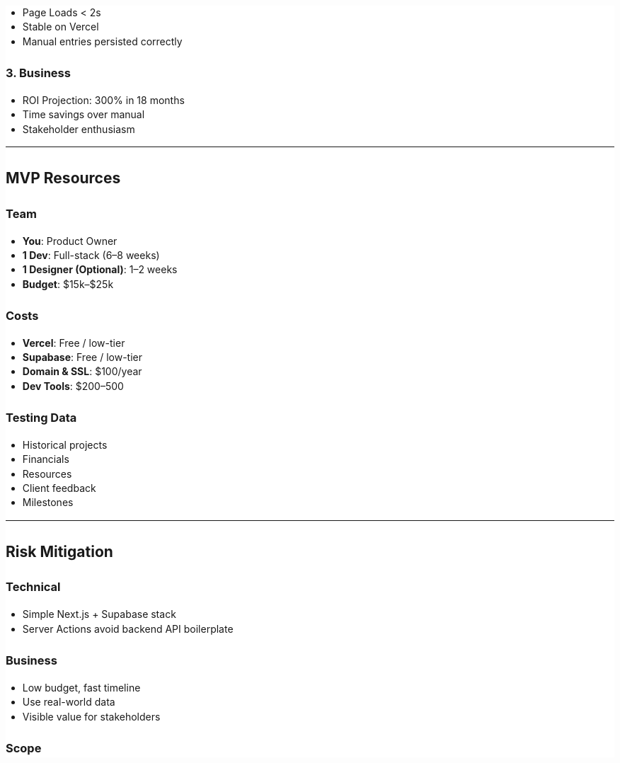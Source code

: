 * Page Loads < 2s
* Stable on Vercel
* Manual entries persisted correctly

### 3. Business

* ROI Projection: 300% in 18 months
* Time savings over manual
* Stakeholder enthusiasm

---

## MVP Resources

### Team

* **You**: Product Owner
* **1 Dev**: Full-stack (6–8 weeks)
* **1 Designer (Optional)**: 1–2 weeks
* **Budget**: \$15k–\$25k

### Costs

* **Vercel**: Free / low-tier
* **Supabase**: Free / low-tier
* **Domain & SSL**: \$100/year
* **Dev Tools**: \$200–500

### Testing Data

* Historical projects
* Financials
* Resources
* Client feedback
* Milestones

---

## Risk Mitigation

### Technical

* Simple Next.js + Supabase stack
* Server Actions avoid backend API boilerplate

### Business

* Low budget, fast timeline
* Use real-world data
* Visible value for stakeholders

### Scope
